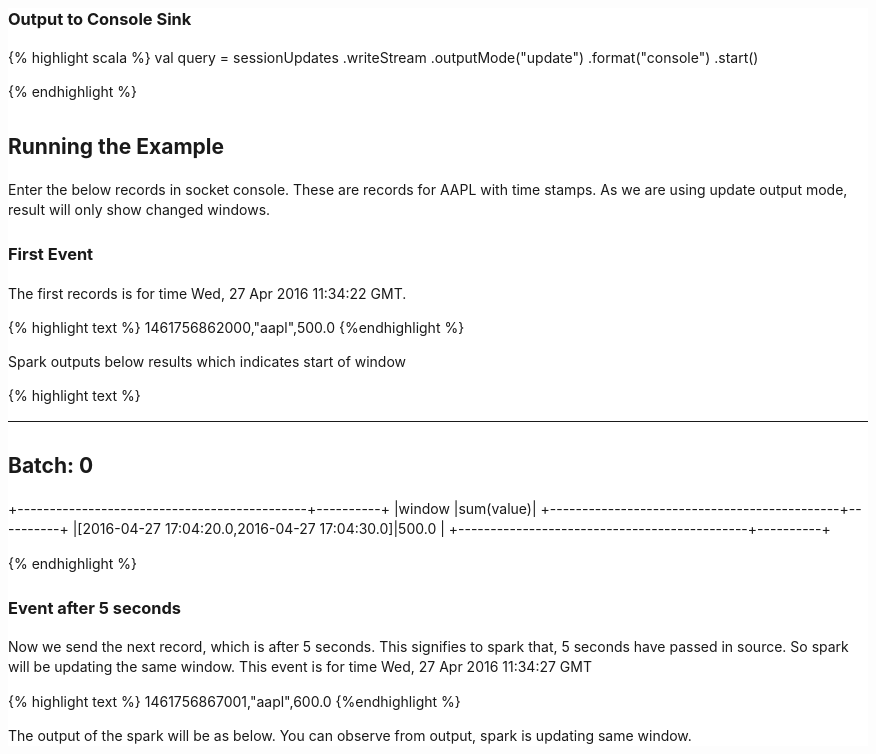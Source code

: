 
### Output to Console Sink

{% highlight scala %}
    val query = sessionUpdates
      .writeStream
      .outputMode("update")
      .format("console")
      .start()

{% endhighlight %}


## Running the Example

Enter the below records in socket console. These are records for AAPL with time stamps. As we are using update output mode, result will only show changed windows.

### First Event

The first records is for time Wed, 27 Apr 2016 11:34:22 GMT.

{% highlight text %}
1461756862000,"aapl",500.0
{%endhighlight %}

Spark outputs below results which indicates start of window 

{% highlight text %}

-------------------------------------------
Batch: 0
-------------------------------------------
+---------------------------------------------+----------+
|window                                       |sum(value)|
+---------------------------------------------+----------+
|[2016-04-27 17:04:20.0,2016-04-27 17:04:30.0]|500.0     |
+---------------------------------------------+----------+

{% endhighlight %}

### Event after 5 seconds

Now we send the next record, which is after 5 seconds. This signifies to spark that, 5 seconds have passed in source. So spark will be updating the same window. This event is for time Wed, 27 Apr 2016 11:34:27 GMT 

{% highlight text %}
1461756867001,"aapl",600.0
{%endhighlight %}

The output of the spark will be as below. You can observe from output, spark is updating same window.
